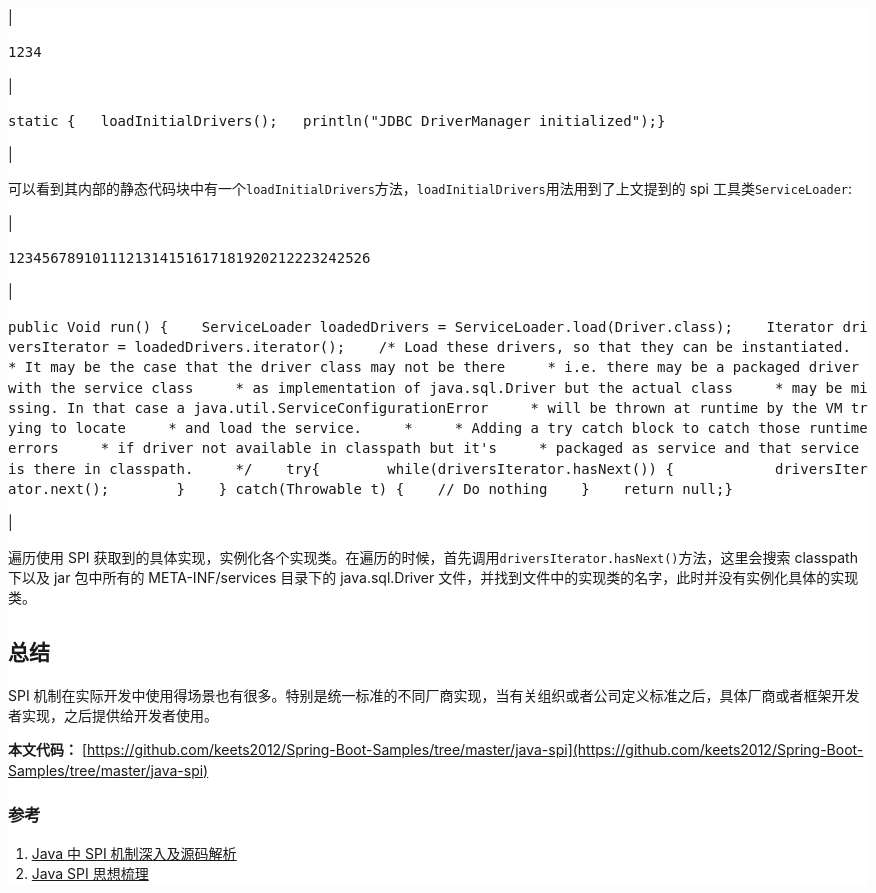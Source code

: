 |

<pre>1234</pre>

 |

<pre>static {	loadInitialDrivers();	println("JDBC DriverManager initialized");}</pre>

 |

可以看到其内部的静态代码块中有一个`loadInitialDrivers`方法，`loadInitialDrivers`用法用到了上文提到的 spi 工具类`ServiceLoader`:

|

<pre>1234567891011121314151617181920212223242526</pre>

 |

<pre>public Void run() {    ServiceLoader<Driver> loadedDrivers = ServiceLoader.load(Driver.class);    Iterator<Driver> driversIterator = loadedDrivers.iterator();    /* Load these drivers, so that they can be instantiated.     * It may be the case that the driver class may not be there     * i.e. there may be a packaged driver with the service class     * as implementation of java.sql.Driver but the actual class     * may be missing. In that case a java.util.ServiceConfigurationError     * will be thrown at runtime by the VM trying to locate     * and load the service.     *     * Adding a try catch block to catch those runtime errors     * if driver not available in classpath but it's     * packaged as service and that service is there in classpath.     */    try{        while(driversIterator.hasNext()) {            driversIterator.next();        }    } catch(Throwable t) {    // Do nothing    }    return null;}</pre>

 |

遍历使用 SPI 获取到的具体实现，实例化各个实现类。在遍历的时候，首先调用`driversIterator.hasNext()`方法，这里会搜索 classpath 下以及 jar 包中所有的 META-INF/services 目录下的 java.sql.Driver 文件，并找到文件中的实现类的名字，此时并没有实例化具体的实现类。

## [](#总结 "总结")总结

SPI 机制在实际开发中使用得场景也有很多。特别是统一标准的不同厂商实现，当有关组织或者公司定义标准之后，具体厂商或者框架开发者实现，之后提供给开发者使用。

**本文代码：** [https://github.com/keets2012/Spring-Boot-Samples/tree/master/java-spi](https://github.com/keets2012/Spring-Boot-Samples/tree/master/java-spi)

### [](#参考 "参考")参考

1.  [Java 中 SPI 机制深入及源码解析](https://cxis.me/2017/04/17/Java%E4%B8%ADSPI%E6%9C%BA%E5%88%B6%E6%B7%B1%E5%85%A5%E5%8F%8A%E6%BA%90%E7%A0%81%E8%A7%A3%E6%9E%90/)
2.  [Java SPI 思想梳理](https://zhuanlan.zhihu.com/p/28909673)
